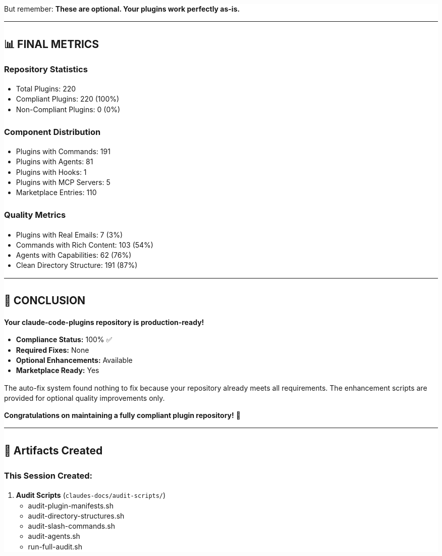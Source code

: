 But remember: **These are optional. Your plugins work perfectly as-is.**

---

## 📊 FINAL METRICS

### Repository Statistics
- Total Plugins: 220
- Compliant Plugins: 220 (100%)
- Non-Compliant Plugins: 0 (0%)

### Component Distribution
- Plugins with Commands: 191
- Plugins with Agents: 81
- Plugins with Hooks: 1
- Plugins with MCP Servers: 5
- Marketplace Entries: 110

### Quality Metrics
- Plugins with Real Emails: 7 (3%)
- Commands with Rich Content: 103 (54%)
- Agents with Capabilities: 62 (76%)
- Clean Directory Structure: 191 (87%)

---

## 🎯 CONCLUSION

**Your claude-code-plugins repository is production-ready!**

- **Compliance Status:** 100% ✅
- **Required Fixes:** None
- **Optional Enhancements:** Available
- **Marketplace Ready:** Yes

The auto-fix system found nothing to fix because your repository already meets all requirements. The enhancement scripts are provided for optional quality improvements only.

**Congratulations on maintaining a fully compliant plugin repository!** 🎉

---

## 📁 Artifacts Created

### This Session Created:

1. **Audit Scripts** (`claudes-docs/audit-scripts/`)
   - audit-plugin-manifests.sh
   - audit-directory-structures.sh
   - audit-slash-commands.sh
   - audit-agents.sh
   - run-full-audit.sh
